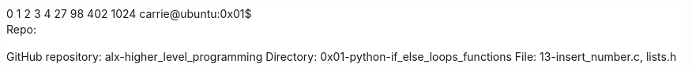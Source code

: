 0
1
2
3
4
27
98
402
1024
carrie@ubuntu:0x01$  
Repo:

GitHub repository: alx-higher_level_programming
Directory: 0x01-python-if_else_loops_functions
File: 13-insert_number.c, lists.h